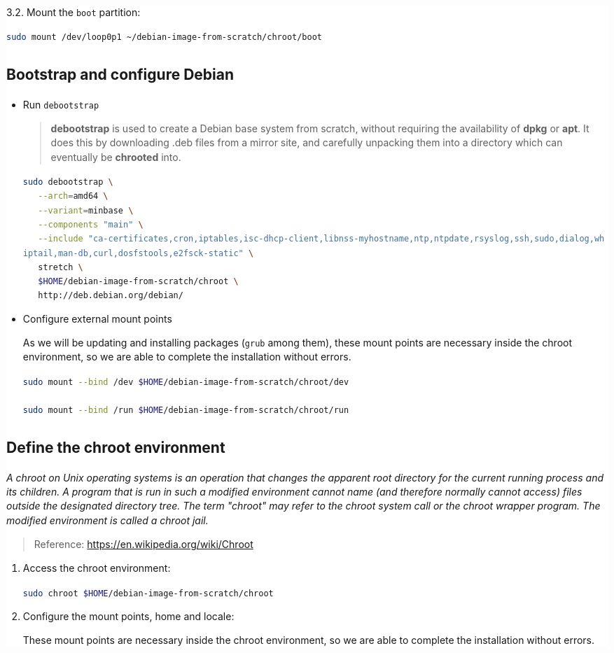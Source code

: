    3.2. Mount the `boot` partition:

   ```bash
   sudo mount /dev/loop0p1 ~/debian-image-from-scratch/chroot/boot
   ```

## Bootstrap and configure Debian

* Run `debootstrap`

  > **debootstrap** is used to create a Debian base system from scratch, without requiring the availability of **dpkg** or **apt**. It does this by downloading .deb files from a mirror site, and carefully unpacking them into a directory which can eventually be **chrooted** into.

  ```bash
  sudo debootstrap \
     --arch=amd64 \
     --variant=minbase \
     --components "main" \
     --include "ca-certificates,cron,iptables,isc-dhcp-client,libnss-myhostname,ntp,ntpdate,rsyslog,ssh,sudo,dialog,whiptail,man-db,curl,dosfstools,e2fsck-static" \
     stretch \
     $HOME/debian-image-from-scratch/chroot \
     http://deb.debian.org/debian/
  ```

* Configure external mount points

  As we will be updating and installing packages (`grub` among them), these mount points are necessary inside the chroot environment, so we are able to complete the installation without errors.

  ```bash
  sudo mount --bind /dev $HOME/debian-image-from-scratch/chroot/dev
  
  sudo mount --bind /run $HOME/debian-image-from-scratch/chroot/run
  ```

## Define the chroot environment

*A chroot on Unix operating systems is an operation that changes the apparent root directory for the current running process and its children. A program that is run in such a modified environment cannot name (and therefore normally cannot access) files outside the designated directory tree. The term "chroot" may refer to the chroot system call or the chroot wrapper program. The modified environment is called a chroot jail.*

> Reference: https://en.wikipedia.org/wiki/Chroot

1. Access the chroot environment:

   ```bash
   sudo chroot $HOME/debian-image-from-scratch/chroot
   ```

2. Configure the mount points, home and locale:

   These mount points are necessary inside the chroot environment, so we are able to complete the installation without errors.
